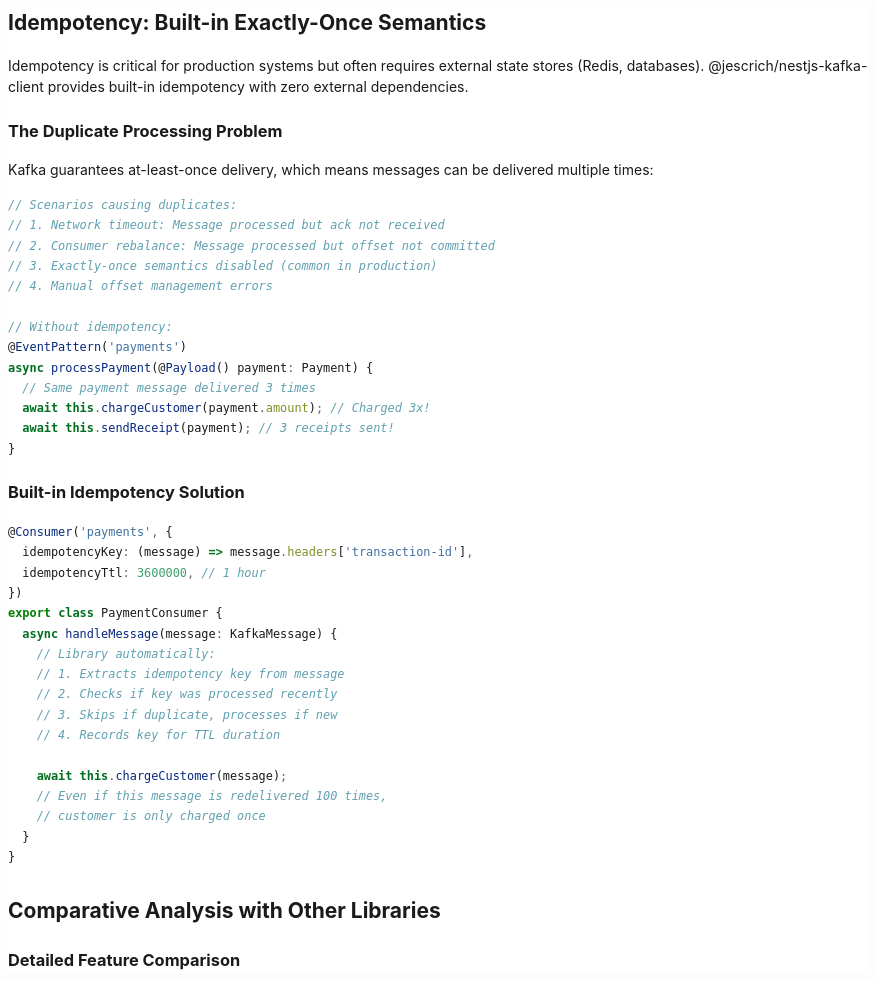 ## Idempotency: Built-in Exactly-Once Semantics

Idempotency is critical for production systems but often requires external state stores (Redis, databases). @jescrich/nestjs-kafka-client provides built-in idempotency with zero external dependencies.

### The Duplicate Processing Problem

Kafka guarantees at-least-once delivery, which means messages can be delivered multiple times:

```typescript
// Scenarios causing duplicates:
// 1. Network timeout: Message processed but ack not received
// 2. Consumer rebalance: Message processed but offset not committed
// 3. Exactly-once semantics disabled (common in production)
// 4. Manual offset management errors

// Without idempotency:
@EventPattern('payments')
async processPayment(@Payload() payment: Payment) {
  // Same payment message delivered 3 times
  await this.chargeCustomer(payment.amount); // Charged 3x!
  await this.sendReceipt(payment); // 3 receipts sent!
}
```

### Built-in Idempotency Solution

```typescript
@Consumer('payments', {
  idempotencyKey: (message) => message.headers['transaction-id'],
  idempotencyTtl: 3600000, // 1 hour
})
export class PaymentConsumer {
  async handleMessage(message: KafkaMessage) {
    // Library automatically:
    // 1. Extracts idempotency key from message
    // 2. Checks if key was processed recently
    // 3. Skips if duplicate, processes if new
    // 4. Records key for TTL duration
    
    await this.chargeCustomer(message);
    // Even if this message is redelivered 100 times,
    // customer is only charged once
  }
}
```

## Comparative Analysis with Other Libraries

### Detailed Feature Comparison
